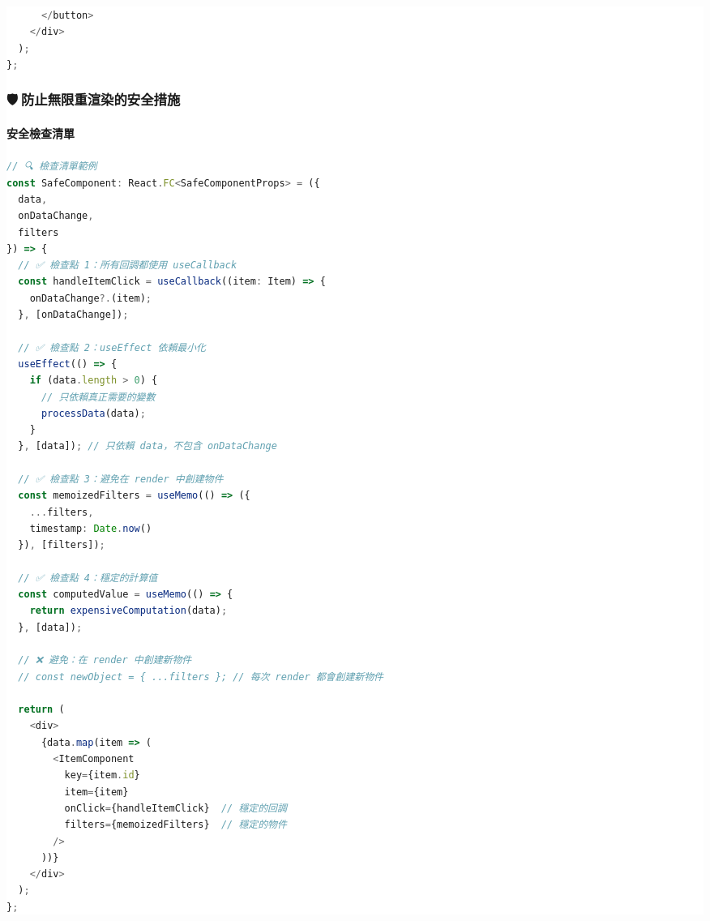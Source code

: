 ```typescript
      </button>
    </div>
  );
};
```

### 🛡️ 防止無限重渲染的安全措施

#### **安全檢查清單**

```typescript
// 🔍 檢查清單範例
const SafeComponent: React.FC<SafeComponentProps> = ({ 
  data, 
  onDataChange, 
  filters 
}) => {
  // ✅ 檢查點 1：所有回調都使用 useCallback
  const handleItemClick = useCallback((item: Item) => {
    onDataChange?.(item);
  }, [onDataChange]);

  // ✅ 檢查點 2：useEffect 依賴最小化
  useEffect(() => {
    if (data.length > 0) {
      // 只依賴真正需要的變數
      processData(data);
    }
  }, [data]); // 只依賴 data，不包含 onDataChange

  // ✅ 檢查點 3：避免在 render 中創建物件
  const memoizedFilters = useMemo(() => ({
    ...filters,
    timestamp: Date.now()
  }), [filters]);

  // ✅ 檢查點 4：穩定的計算值
  const computedValue = useMemo(() => {
    return expensiveComputation(data);
  }, [data]);

  // ❌ 避免：在 render 中創建新物件
  // const newObject = { ...filters }; // 每次 render 都會創建新物件

  return (
    <div>
      {data.map(item => (
        <ItemComponent
          key={item.id}
          item={item}
          onClick={handleItemClick}  // 穩定的回調
          filters={memoizedFilters}  // 穩定的物件
        />
      ))}
    </div>
  );
};
```
